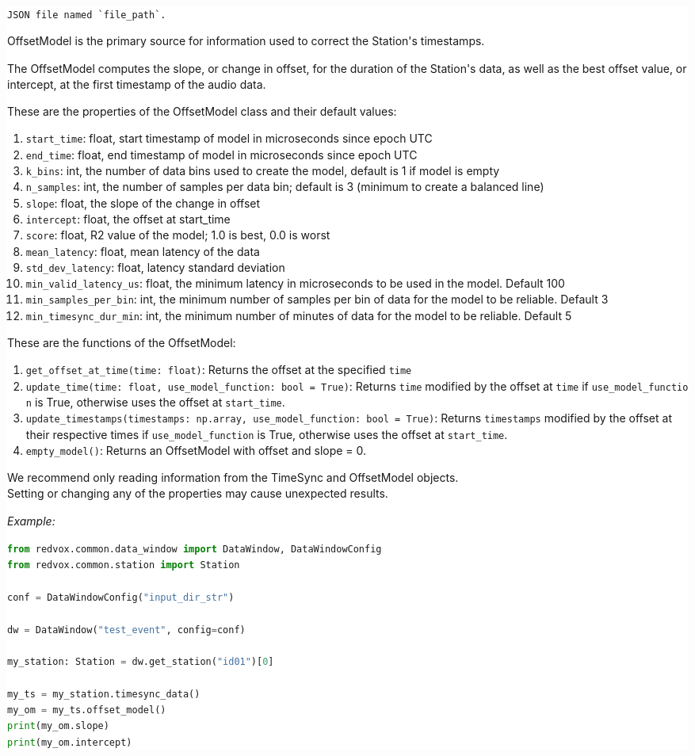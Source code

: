     JSON file named `file_path`.

OffsetModel is the primary source for information used to correct the Station's timestamps.

The OffsetModel computes the slope, or change in offset, for the duration of the Station's data, as well as the 
best offset value, or intercept, at the first timestamp of the audio data.

These are the properties of the OffsetModel class and their default values:
1. `start_time`: float, start timestamp of model in microseconds since epoch UTC
2. `end_time`: float, end timestamp of model in microseconds since epoch UTC
3. `k_bins`: int, the number of data bins used to create the model, default is 1 if model is empty
4. `n_samples`: int, the number of samples per data bin; default is 3 (minimum to create a balanced line)
5. `slope`: float, the slope of the change in offset
6. `intercept`: float, the offset at start_time
7. `score`: float, R2 value of the model; 1.0 is best, 0.0 is worst
8. `mean_latency`: float, mean latency of the data
9. `std_dev_latency`: float, latency standard deviation
10. `min_valid_latency_us`: float, the minimum latency in microseconds to be used in the model.  Default 100
11. `min_samples_per_bin`: int, the minimum number of samples per bin of data for the model to be reliable.  Default 3
12. `min_timesync_dur_min`: int, the minimum number of minutes of data for the model to be reliable.  Default 5

These are the functions of the OffsetModel:
1. `get_offset_at_time(time: float)`: Returns the offset at the specified `time`
2. `update_time(time: float, use_model_function: bool = True)`: Returns `time` modified by the offset at `time` 
   if `use_model_function` is True, otherwise uses the offset at `start_time`.
3. `update_timestamps(timestamps: np.array, use_model_function: bool = True)`: Returns `timestamps` modified by the offset
   at their respective times if `use_model_function` is True, otherwise uses the offset at `start_time`.
4. `empty_model()`: Returns an OffsetModel with offset and slope = 0.

We recommend only reading information from the TimeSync and OffsetModel objects.  
Setting or changing any of the properties may cause unexpected results.

_Example:_
```python
from redvox.common.data_window import DataWindow, DataWindowConfig
from redvox.common.station import Station

conf = DataWindowConfig("input_dir_str")

dw = DataWindow("test_event", config=conf)

my_station: Station = dw.get_station("id01")[0]

my_ts = my_station.timesync_data()
my_om = my_ts.offset_model()
print(my_om.slope)
print(my_om.intercept)
```
